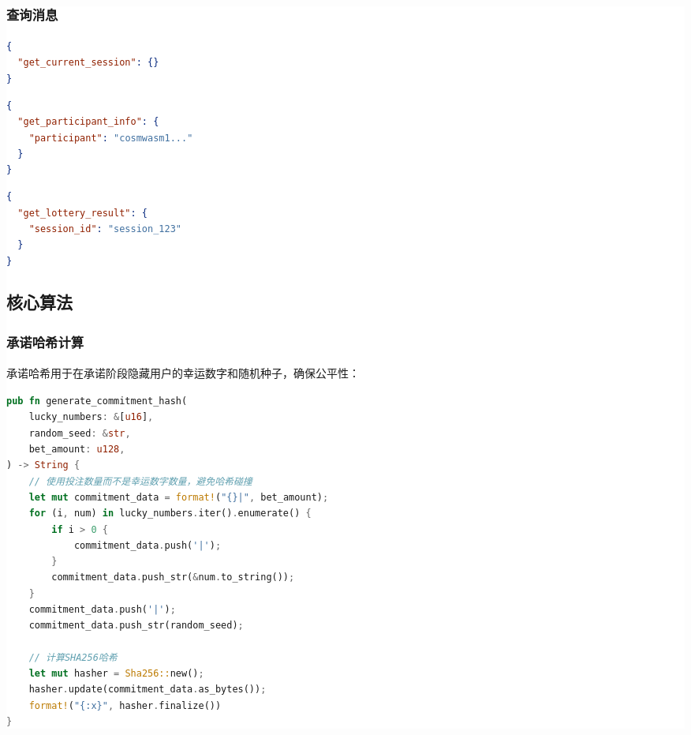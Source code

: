 ### 查询消息

```json
{
  "get_current_session": {}
}
```

```json
{
  "get_participant_info": {
    "participant": "cosmwasm1..."
  }
}
```

```json
{
  "get_lottery_result": {
    "session_id": "session_123"
  }
}
```

## 核心算法

### 承诺哈希计算

承诺哈希用于在承诺阶段隐藏用户的幸运数字和随机种子，确保公平性：

```rust
pub fn generate_commitment_hash(
    lucky_numbers: &[u16],
    random_seed: &str,
    bet_amount: u128,
) -> String {
    // 使用投注数量而不是幸运数字数量，避免哈希碰撞
    let mut commitment_data = format!("{}|", bet_amount);
    for (i, num) in lucky_numbers.iter().enumerate() {
        if i > 0 {
            commitment_data.push('|');
        }
        commitment_data.push_str(&num.to_string());
    }
    commitment_data.push('|');
    commitment_data.push_str(random_seed);
    
    // 计算SHA256哈希
    let mut hasher = Sha256::new();
    hasher.update(commitment_data.as_bytes());
    format!("{:x}", hasher.finalize())
}
```
